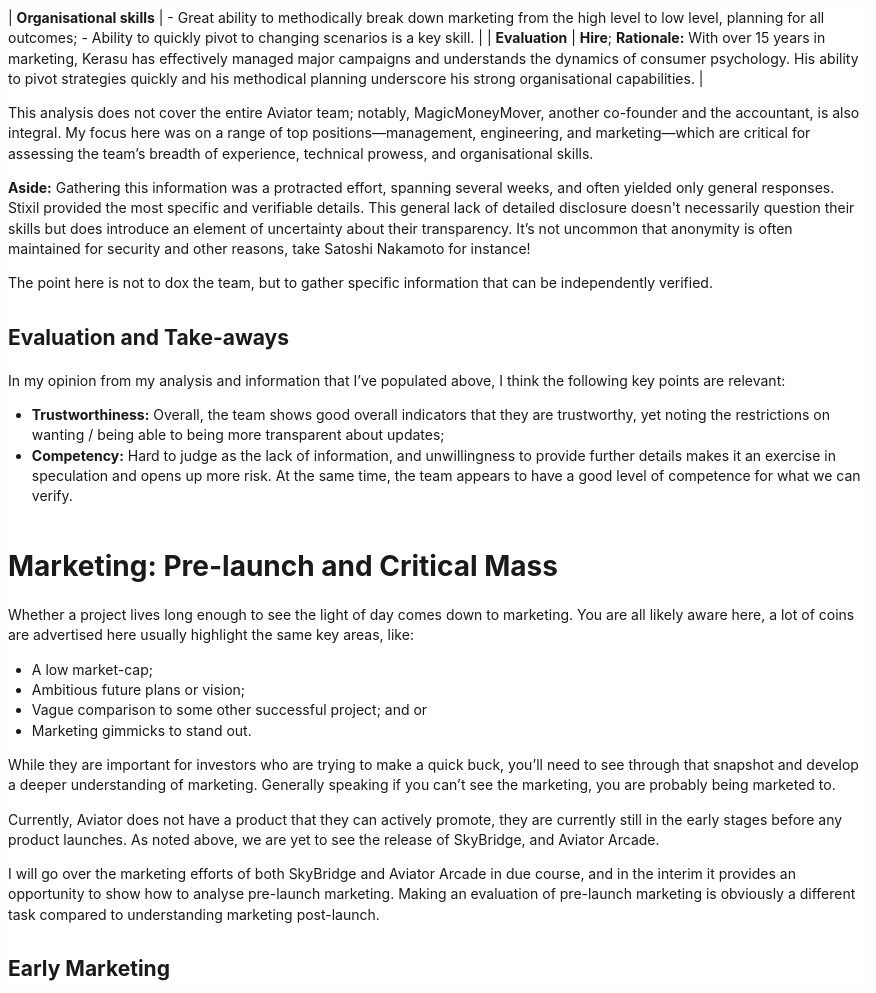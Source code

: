 | **Organisational skills** | - Great ability to methodically break down marketing from the high level to low level, planning for all outcomes; - Ability to quickly pivot to changing scenarios is a key skill.                                                                                                                                                   |
| **Evaluation**            | **Hire**; **Rationale:** With over 15 years in marketing, Kerasu has effectively managed major campaigns and understands the dynamics of consumer psychology. His ability to pivot strategies quickly and his methodical planning underscore his strong organisational capabilities.                                                 |

This analysis does not cover the entire Aviator team; notably, MagicMoneyMover, another co-founder and the accountant, is also integral. My focus here was on a range of top positions—management, engineering, and marketing—which are critical for assessing the team’s breadth of experience, technical prowess, and organisational skills.

**Aside:** Gathering this information was a protracted effort, spanning several weeks, and often yielded only general responses. Stixil provided the most specific and verifiable details. This general lack of detailed disclosure doesn't necessarily question their skills but does introduce an element of uncertainty about their transparency. It’s not uncommon that anonymity is often maintained for security and other reasons, take Satoshi Nakamoto for instance!

The point here is not to dox the team, but to gather specific information that can be independently verified.

## Evaluation and Take-aways

In my opinion from my analysis and information that I’ve populated above, I think the following key points are relevant:

- **Trustworthiness:** Overall, the team shows good overall indicators that they are trustworthy, yet noting the restrictions on wanting / being able to being more transparent about updates;
- **Competency:** Hard to judge as the lack of information, and unwillingness to provide further details makes it an exercise in speculation and opens up more risk. At the same time, the team appears to have a good level of competence for what we can verify.

# Marketing: Pre-launch and Critical Mass

Whether a project lives long enough to see the light of day comes down to marketing. You are all likely aware here, a lot of coins are advertised here usually highlight the same key areas, like:

- A low market-cap;
- Ambitious future plans or vision;
- Vague comparison to some other successful project; and or
- Marketing gimmicks to stand out.

While they are important for investors who are trying to make a quick buck, you’ll need to see through that snapshot and develop a deeper understanding of marketing. Generally speaking if you can’t see the marketing, you are probably being marketed to.

Currently, Aviator does not have a product that they can actively promote, they are currently still in the early stages before any product launches. As noted above, we are yet to see the release of SkyBridge, and Aviator Arcade.

I will go over the marketing efforts of both SkyBridge and Aviator Arcade in due course, and in the interim it provides an opportunity to show how to analyse pre-launch marketing. Making an evaluation of pre-launch marketing is obviously a different task compared to understanding marketing post-launch.

## Early Marketing
